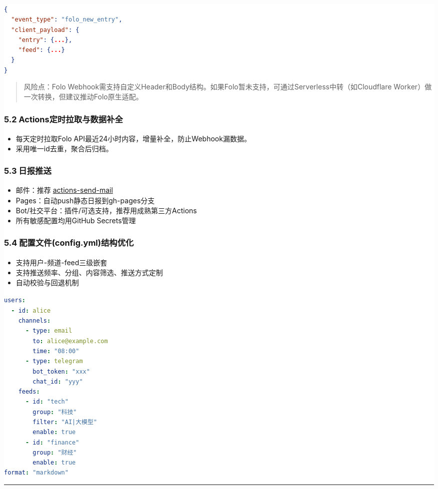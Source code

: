 ```json
{
  "event_type": "folo_new_entry",
  "client_payload": {
    "entry": {...},
    "feed": {...}
  }
}
```

> 风险点：Folo Webhook需支持自定义Header和Body结构。如果Folo暂未支持，可通过Serverless中转（如Cloudflare Worker）做一次转换，但建议推动Folo原生适配。

### 5.2 Actions定时拉取与数据补全

- 每天定时拉取Folo API最近24小时内容，增量补全，防止Webhook漏数据。
- 采用唯一id去重，聚合后归档。

### 5.3 日报推送

- 邮件：推荐 [actions-send-mail](https://github.com/marketplace/actions/send-email)
- Pages：自动push静态日报到gh-pages分支
- Bot/社交平台：插件/可选支持，推荐用成熟第三方Actions
- 所有敏感配置均用GitHub Secrets管理

### 5.4 配置文件(config.yml)结构优化

- 支持用户-频道-feed三级嵌套
- 支持推送频率、分组、内容筛选、推送方式定制
- 自动校验与回退机制

```yaml
users:
  - id: alice
    channels:
      - type: email
        to: alice@example.com
        time: "08:00"
      - type: telegram
        bot_token: "xxx"
        chat_id: "yyy"
    feeds:
      - id: "tech"
        group: "科技"
        filter: "AI|大模型"
        enable: true
      - id: "finance"
        group: "财经"
        enable: true
format: "markdown"
```

---
